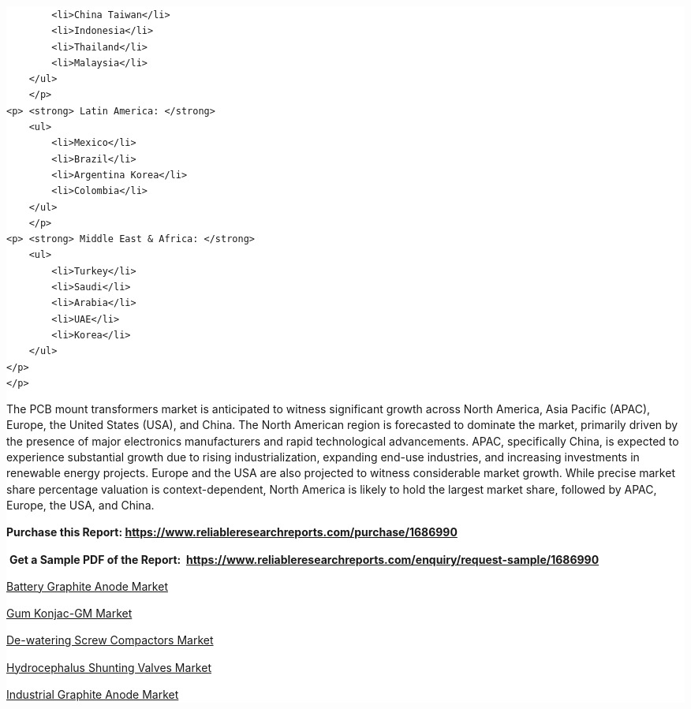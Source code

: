             <li>China Taiwan</li>
            <li>Indonesia</li>
            <li>Thailand</li>
            <li>Malaysia</li>
        </ul>
        </p> 
    <p> <strong> Latin America: </strong>
        <ul>
            <li>Mexico</li>
            <li>Brazil</li>
            <li>Argentina Korea</li>
            <li>Colombia</li>
        </ul>
        </p> 
    <p> <strong> Middle East & Africa: </strong>
        <ul>
            <li>Turkey</li>
            <li>Saudi</li>
            <li>Arabia</li>
            <li>UAE</li>
            <li>Korea</li>
        </ul>
    </p>
    </p>
<p><p>The PCB mount transformers market is anticipated to witness significant growth across North America, Asia Pacific (APAC), Europe, the United States (USA), and China. The North American region is forecasted to dominate the market, primarily driven by the presence of major electronics manufacturers and rapid technological advancements. APAC, specifically China, is expected to experience substantial growth due to rising industrialization, expanding end-use industries, and increasing investments in renewable energy projects. Europe and the USA are also projected to witness considerable market growth. While precise market share percentage valuation is context-dependent, North America is likely to hold the largest market share, followed by APAC, Europe, the USA, and China.</p></p>
<p><strong>Purchase this Report: <a href="https://www.reliableresearchreports.com/purchase/1686990">https://www.reliableresearchreports.com/purchase/1686990</a></strong></p>
<p>&nbsp;<strong>Get a Sample PDF of the Report:&nbsp;&nbsp;<a href="https://www.reliableresearchreports.com/enquiry/request-sample/1686990">https://www.reliableresearchreports.com/enquiry/request-sample/1686990</a></strong></p>
<p><strong></strong></p>
<p><p><a href="https://github.com/surverupesha/Market-Research-Report-List-1/blob/main/battery-graphite-anode-market.md">Battery Graphite Anode Market</a></p><p><a href="https://medium.com/@tyreldooley/gum-konjac-gm-market-size-cagr-trends-2024-2030-464ef8be7be7">Gum Konjac-GM Market</a></p><p><a href="https://www.linkedin.com/pulse/de-watering-screw-compactors-market-research-report-provides/">De-watering Screw Compactors Market</a></p><p><a href="https://medium.com/@trystanward/hydrocephalus-shunting-valves-market-insight-market-trends-growth-forecasted-from-2023-to-2030-a6edaa46c021">Hydrocephalus Shunting Valves Market</a></p><p><a href="https://github.com/amonskiyk/Market-Research-Report-List-1/blob/main/industrial-graphite-anode-market.md">Industrial Graphite Anode Market</a></p></p>